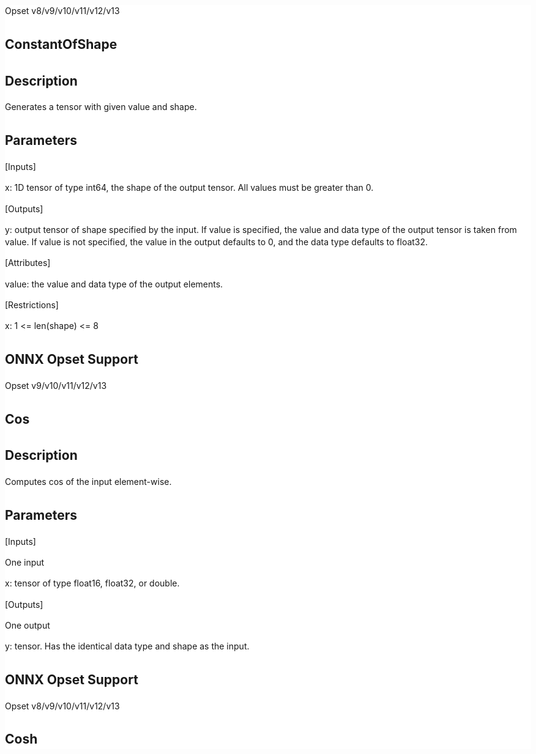 Opset v8/v9/v10/v11/v12/v13

<h2 id="constantofshape.md">ConstantOfShape</h2>

## Description<a name="section12725193815114"></a>

Generates a tensor with given value and shape.

## Parameters<a name="section9981612134"></a>

\[Inputs\]

x: 1D tensor of type int64, the shape of the output tensor. All values must be greater than 0.

\[Outputs\]

y: output tensor of shape specified by the input. If value is specified, the value and data type of the output tensor is taken from value. If value is not specified, the value in the output defaults to 0, and the data type defaults to float32.

\[Attributes\]

value: the value and data type of the output elements.

\[Restrictions\]

x: 1 <= len\(shape\) <= 8

## ONNX Opset Support<a name="section13311501226"></a>

Opset v9/v10/v11/v12/v13

<h2 id="cos.md">Cos</h2>

## Description<a name="section12725193815114"></a>

Computes cos of the input element-wise.

## Parameters<a name="section9981612134"></a>

\[Inputs\]

One input

x: tensor of type float16, float32, or double.

\[Outputs\]

One output

y: tensor. Has the identical data type and shape as the input.

## ONNX Opset Support<a name="section13311501226"></a>

Opset v8/v9/v10/v11/v12/v13

<h2 id="cosh.md">Cosh</h2>
